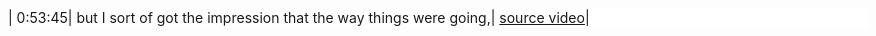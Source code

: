 | 0:53:45| but I sort of got the impression that the way things were going,| [source video](https://archive.org/details/cocom110328part2?start=3225)|
